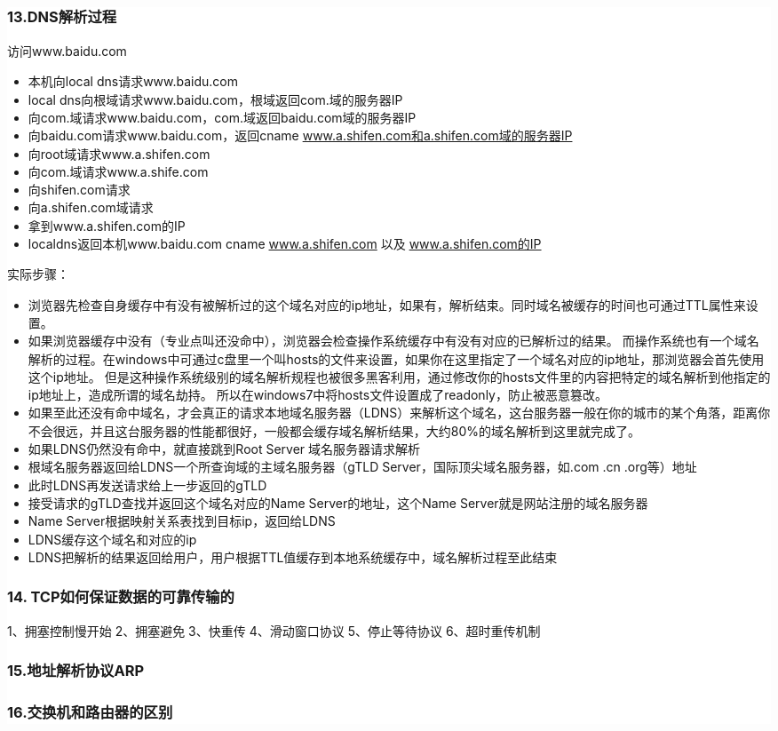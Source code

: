 ### 13.DNS解析过程

访问www.baidu.com

 * 本机向local dns请求www.baidu.com
 * local dns向根域请求www.baidu.com，根域返回com.域的服务器IP
 * 向com.域请求www.baidu.com，com.域返回baidu.com域的服务器IP
 * 向baidu.com请求www.baidu.com，返回cname www.a.shifen.com和a.shifen.com域的服务器IP
 * 向root域请求www.a.shifen.com
 * 向com.域请求www.a.shife.com
 * 向shifen.com请求
 * 向a.shifen.com域请求
 * 拿到www.a.shifen.com的IP
 * localdns返回本机www.baidu.com cname www.a.shifen.com 以及 www.a.shifen.com的IP

实际步骤：

* 浏览器先检查自身缓存中有没有被解析过的这个域名对应的ip地址，如果有，解析结束。同时域名被缓存的时间也可通过TTL属性来设置。
* 如果浏览器缓存中没有（专业点叫还没命中），浏览器会检查操作系统缓存中有没有对应的已解析过的结果。
而操作系统也有一个域名解析的过程。在windows中可通过c盘里一个叫hosts的文件来设置，如果你在这里指定了一个域名对应的ip地址，那浏览器会首先使用这个ip地址。
但是这种操作系统级别的域名解析规程也被很多黑客利用，通过修改你的hosts文件里的内容把特定的域名解析到他指定的ip地址上，造成所谓的域名劫持。
所以在windows7中将hosts文件设置成了readonly，防止被恶意篡改。
* 如果至此还没有命中域名，才会真正的请求本地域名服务器（LDNS）来解析这个域名，这台服务器一般在你的城市的某个角落，距离你不会很远，并且这台服务器的性能都很好，一般都会缓存域名解析结果，大约80%的域名解析到这里就完成了。
* 如果LDNS仍然没有命中，就直接跳到Root Server 域名服务器请求解析
* 根域名服务器返回给LDNS一个所查询域的主域名服务器（gTLD Server，国际顶尖域名服务器，如.com .cn .org等）地址
* 此时LDNS再发送请求给上一步返回的gTLD
* 接受请求的gTLD查找并返回这个域名对应的Name Server的地址，这个Name Server就是网站注册的域名服务器
* Name Server根据映射关系表找到目标ip，返回给LDNS
* LDNS缓存这个域名和对应的ip
* LDNS把解析的结果返回给用户，用户根据TTL值缓存到本地系统缓存中，域名解析过程至此结束

### 14. TCP如何保证数据的可靠传输的

1、拥塞控制慢开始
2、拥塞避免
3、快重传
4、滑动窗口协议
5、停止等待协议
6、超时重传机制

### 15.地址解析协议ARP 

### 16.交换机和路由器的区别

